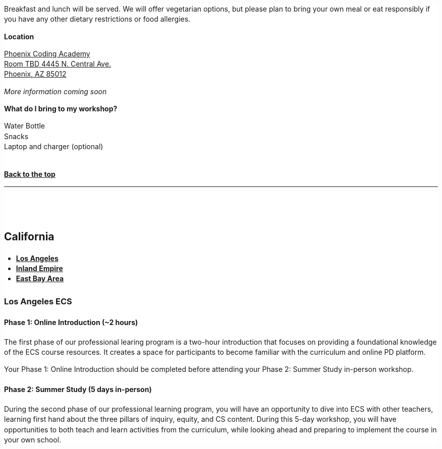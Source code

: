 Breakfast and lunch will be served. We will offer vegetarian options, but please plan to bring your own meal or eat responsibly if you have any other dietary restrictions or food allergies.

**Location**

[Phoenix Coding Academy<br/>
Room TBD
4445 N. Central Ave.<br/> 
Phoenix, AZ 85012](https://www.google.com/maps/place/4445+N+Central+Ave,+Phoenix,+AZ+85012/@33.5009346,-112.0754594,17z/data=!3m1!4b1!4m2!3m1!1s0x872b12ecebe8962f:0x9461b519992a8271)

*More information coming soon*<br/>

 

**What do I bring to my workshop?**

Water Bottle
<br />
Snacks
<br />
Laptop and charger (optional)
</br>
</br>


[**Back to the top**](#top)

________________
<a id="ca"></a>
<br/>
<br/>

## California

- **[Los Angeles](#la)**<br/>
- **[Inland Empire](#inland)**<br/>
- **[East Bay Area](#east)**<Br/>


<a id="ca"></a>
### Los Angeles ECS

#### Phase 1: Online Introduction (~2 hours)

The first phase of our professional learing program is a two-hour introduction that focuses on providing a foundational knowledge of the ECS course resources. It creates a space for participants to become familiar with the curriculum and online PD platform.

Your Phase 1: Online Introduction should be completed before attending your Phase 2: Summer Study in-person workshop.

#### Phase 2: Summer Study (5 days in-person)

During the second phase of our professional learning program, you will have an opportunity to dive into ECS with other teachers, learning first hand about the three pillars of inquiry, equity, and CS content. During this 5-day workshop, you will have opportunities to both teach and learn activities from the curriculum, while looking ahead and preparing to implement the course in your own school.
